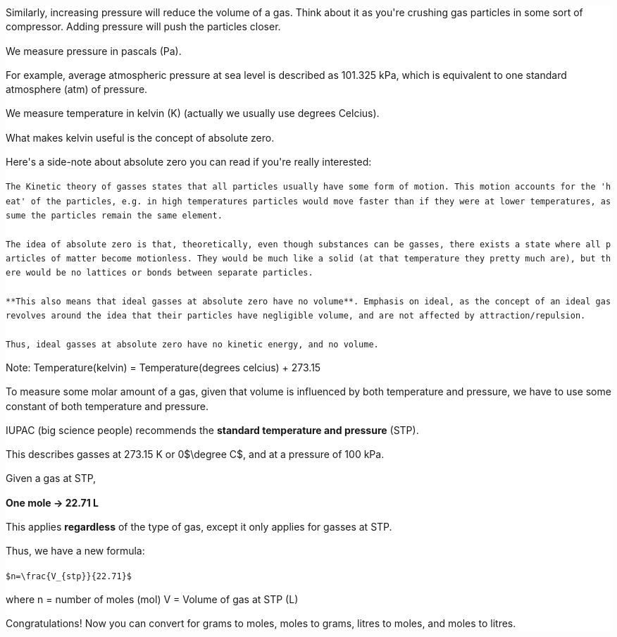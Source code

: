 Similarly, increasing pressure will reduce the volume of a gas. Think about it as you're crushing gas particles in some sort of compressor. Adding pressure will push the particles closer.

We measure pressure in pascals (Pa).

For example, average atmospheric pressure at sea level is described as 101.325 kPa, which is equivalent to one standard atmosphere (atm) of pressure.

We measure temperature in kelvin (K) (actually we usually use degrees Celcius). 

What makes kelvin useful is the concept of absolute zero.

Here's a side-note about absolute zero you can read if you're really interested:

```ad-info
The Kinetic theory of gasses states that all particles usually have some form of motion. This motion accounts for the 'heat' of the particles, e.g. in high temperatures particles would move faster than if they were at lower temperatures, assume the particles remain the same element. 

The idea of absolute zero is that, theoretically, even though substances can be gasses, there exists a state where all particles of matter become motionless. They would be much like a solid (at that temperature they pretty much are), but there would be no lattices or bonds between separate particles.

**This also means that ideal gasses at absolute zero have no volume**. Emphasis on ideal, as the concept of an ideal gas revolves around the idea that their particles have negligible volume, and are not affected by attraction/repulsion. 

Thus, ideal gasses at absolute zero have no kinetic energy, and no volume.
```

Note: Temperature(kelvin) = Temperature(degrees celcius) + 273.15

To measure some molar amount of a gas, given that volume is influenced by both temperature and pressure, we have to use some constant of both temperature and pressure.

IUPAC (big science people) recommends the **standard temperature and pressure** (STP). 

This describes gasses at 273.15 K or 0$\degree C$, and at a pressure of 100 kPa.

Given a gas at STP,

**One mole -> 22.71 L**

This applies **regardless** of the type of gas, except it only applies for gasses at STP.

Thus, we have a new formula:

```ad-info
$n=\frac{V_{stp}}{22.71}$
```

where n = number of moles (mol)
V = Volume of gas at STP (L)

Congratulations! Now you can convert for grams to moles, moles to grams, litres to moles, and moles to litres.
